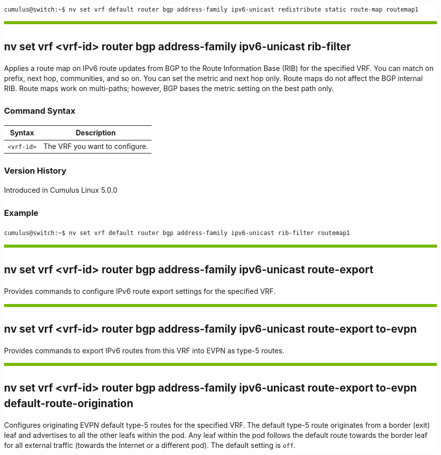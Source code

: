 ```
cumulus@switch:~$ nv set vrf default router bgp address-family ipv6-unicast redistribute static route-map routemap1
```

<HR STYLE="BORDER: DASHED RGB(118,185,0) 0.5PX;BACKGROUND-COLOR: RGB(118,185,0);HEIGHT: 4.0PX;"/>

## <h>nv set vrf \<vrf-id\> router bgp address-family ipv6-unicast rib-filter</h>

Applies a route map on IPv6 route updates from BGP to the Route Information Base (RIB) for the specified VRF. You can match on prefix, next hop, communities, and so on. You can set the metric and next hop only. Route maps do not affect the BGP internal RIB. Route maps work on multi-paths; however, BGP bases the metric setting on the best path only.

### Command Syntax

| Syntax |  Description   |
| ---------  | -------------- |
| `<vrf-id>` |   The VRF you want to configure. |

### Version History

Introduced in Cumulus Linux 5.0.0

### Example

```
cumulus@switch:~$ nv set vrf default router bgp address-family ipv6-unicast rib-filter routemap1
```

<HR STYLE="BORDER: DASHED RGB(118,185,0) 0.5PX;BACKGROUND-COLOR: RGB(118,185,0);HEIGHT: 4.0PX;"/>

## <h>nv set vrf \<vrf-id\> router bgp address-family ipv6-unicast route-export</h>

Provides commands to configure IPv6 route export settings for the specified VRF.

<HR STYLE="BORDER: DASHED RGB(118,185,0) 0.5PX;BACKGROUND-COLOR: RGB(118,185,0);HEIGHT: 4.0PX;"/>

## <h>nv set vrf \<vrf-id\> router bgp address-family ipv6-unicast route-export to-evpn</h>

Provides commands to export IPv6 routes from this VRF into EVPN as type-5 routes.

<HR STYLE="BORDER: DASHED RGB(118,185,0) 0.5PX;BACKGROUND-COLOR: RGB(118,185,0);HEIGHT: 4.0PX;"/>

## <h>nv set vrf \<vrf-id\> router bgp address-family ipv6-unicast route-export to-evpn default-route-origination</h>

Configures originating EVPN default type-5 routes for the specified VRF. The default type-5 route originates from a border (exit) leaf and advertises to all the other leafs within the pod. Any leaf within the pod follows the default route towards the border leaf for all external traffic (towards the Internet or a different pod). The default setting is `off`.
